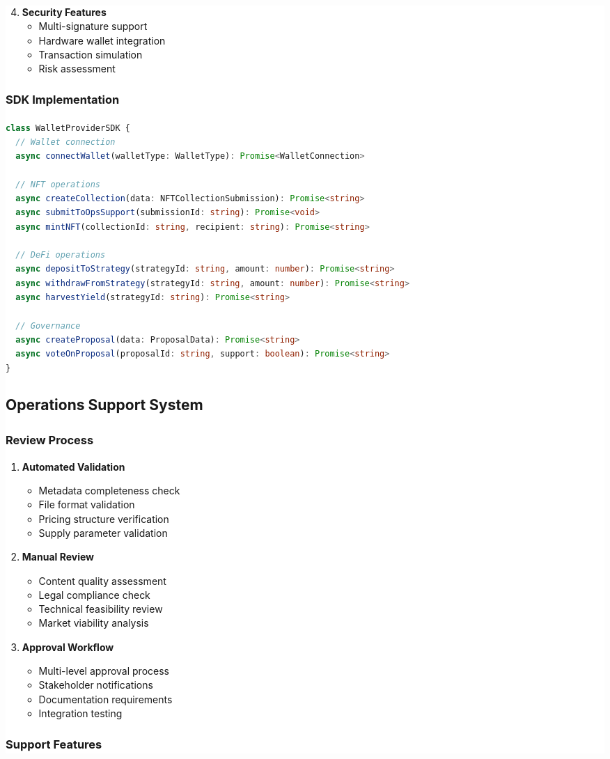 4. **Security Features**
   - Multi-signature support
   - Hardware wallet integration
   - Transaction simulation
   - Risk assessment

### SDK Implementation

```typescript
class WalletProviderSDK {
  // Wallet connection
  async connectWallet(walletType: WalletType): Promise<WalletConnection>
  
  // NFT operations
  async createCollection(data: NFTCollectionSubmission): Promise<string>
  async submitToOpsSupport(submissionId: string): Promise<void>
  async mintNFT(collectionId: string, recipient: string): Promise<string>
  
  // DeFi operations
  async depositToStrategy(strategyId: string, amount: number): Promise<string>
  async withdrawFromStrategy(strategyId: string, amount: number): Promise<string>
  async harvestYield(strategyId: string): Promise<string>
  
  // Governance
  async createProposal(data: ProposalData): Promise<string>
  async voteOnProposal(proposalId: string, support: boolean): Promise<string>
}
```

## Operations Support System

### Review Process

1. **Automated Validation**
   - Metadata completeness check
   - File format validation
   - Pricing structure verification
   - Supply parameter validation

2. **Manual Review**
   - Content quality assessment
   - Legal compliance check
   - Technical feasibility review
   - Market viability analysis

3. **Approval Workflow**
   - Multi-level approval process
   - Stakeholder notifications
   - Documentation requirements
   - Integration testing

### Support Features
